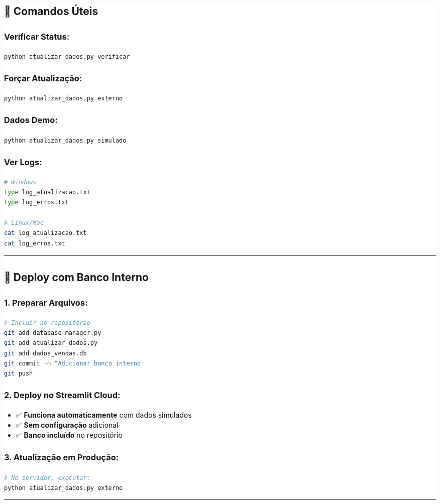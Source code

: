 
## 🔧 **Comandos Úteis**

### **Verificar Status:**
```bash
python atualizar_dados.py verificar
```

### **Forçar Atualização:**
```bash
python atualizar_dados.py externo
```

### **Dados Demo:**
```bash
python atualizar_dados.py simulado
```

### **Ver Logs:**
```bash
# Windows
type log_atualizacao.txt
type log_erros.txt

# Linux/Mac
cat log_atualizacao.txt
cat log_erros.txt
```

---

## 🚀 **Deploy com Banco Interno**

### **1. Preparar Arquivos:**
```bash
# Incluir no repositório
git add database_manager.py
git add atualizar_dados.py
git add dados_vendas.db
git commit -m "Adicionar banco interno"
git push
```

### **2. Deploy no Streamlit Cloud:**
- ✅ **Funciona automaticamente** com dados simulados
- ✅ **Sem configuração** adicional
- ✅ **Banco incluído** no repositório

### **3. Atualização em Produção:**
```bash
# No servidor, executar:
python atualizar_dados.py externo
```

---
